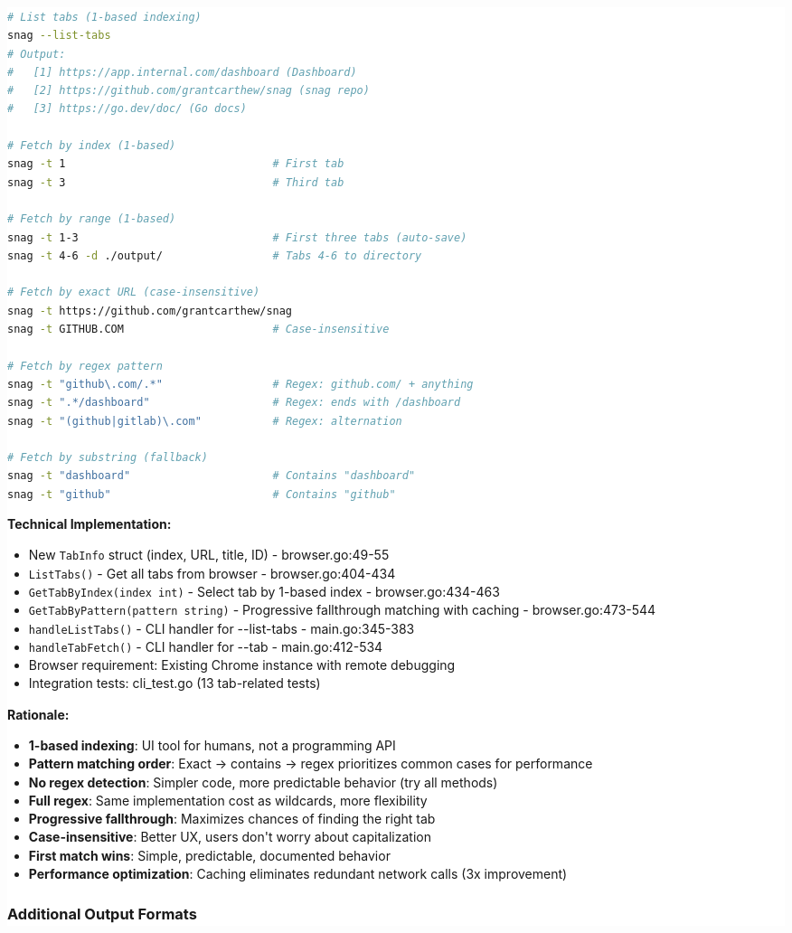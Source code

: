 ```bash
# List tabs (1-based indexing)
snag --list-tabs
# Output:
#   [1] https://app.internal.com/dashboard (Dashboard)
#   [2] https://github.com/grantcarthew/snag (snag repo)
#   [3] https://go.dev/doc/ (Go docs)

# Fetch by index (1-based)
snag -t 1                                # First tab
snag -t 3                                # Third tab

# Fetch by range (1-based)
snag -t 1-3                              # First three tabs (auto-save)
snag -t 4-6 -d ./output/                 # Tabs 4-6 to directory

# Fetch by exact URL (case-insensitive)
snag -t https://github.com/grantcarthew/snag
snag -t GITHUB.COM                       # Case-insensitive

# Fetch by regex pattern
snag -t "github\.com/.*"                 # Regex: github.com/ + anything
snag -t ".*/dashboard"                   # Regex: ends with /dashboard
snag -t "(github|gitlab)\.com"           # Regex: alternation

# Fetch by substring (fallback)
snag -t "dashboard"                      # Contains "dashboard"
snag -t "github"                         # Contains "github"
```

**Technical Implementation:**

- New `TabInfo` struct (index, URL, title, ID) - browser.go:49-55
- `ListTabs()` - Get all tabs from browser - browser.go:404-434
- `GetTabByIndex(index int)` - Select tab by 1-based index - browser.go:434-463
- `GetTabByPattern(pattern string)` - Progressive fallthrough matching with caching - browser.go:473-544
- `handleListTabs()` - CLI handler for --list-tabs - main.go:345-383
- `handleTabFetch()` - CLI handler for --tab - main.go:412-534
- Browser requirement: Existing Chrome instance with remote debugging
- Integration tests: cli_test.go (13 tab-related tests)

**Rationale:**

- **1-based indexing**: UI tool for humans, not a programming API
- **Pattern matching order**: Exact → contains → regex prioritizes common cases for performance
- **No regex detection**: Simpler code, more predictable behavior (try all methods)
- **Full regex**: Same implementation cost as wildcards, more flexibility
- **Progressive fallthrough**: Maximizes chances of finding the right tab
- **Case-insensitive**: Better UX, users don't worry about capitalization
- **First match wins**: Simple, predictable, documented behavior
- **Performance optimization**: Caching eliminates redundant network calls (3x improvement)

### Additional Output Formats

